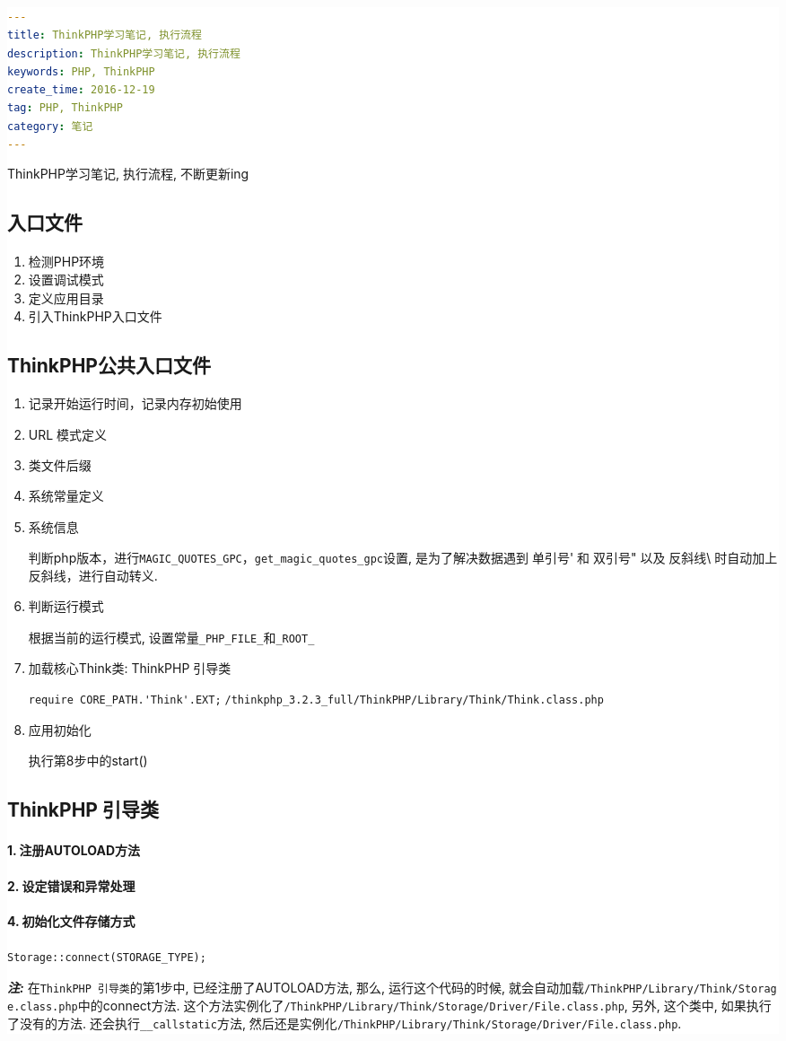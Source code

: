 ```yaml
---
title: ThinkPHP学习笔记, 执行流程
description: ThinkPHP学习笔记, 执行流程
keywords: PHP, ThinkPHP
create_time: 2016-12-19
tag: PHP, ThinkPHP
category: 笔记
---
```


ThinkPHP学习笔记, 执行流程, 不断更新ing


## 入口文件
1. 检测PHP环境
2. 设置调试模式
3. 定义应用目录
4. 引入ThinkPHP入口文件

## ThinkPHP公共入口文件
1. 记录开始运行时间，记录内存初始使用
2. URL 模式定义
3. 类文件后缀
4. 系统常量定义
5. 系统信息

	判断php版本，进行`MAGIC_QUOTES_GPC`，`get_magic_quotes_gpc`设置, 是为了解决数据遇到 单引号' 和 双引号" 以及 反斜线\ 时自动加上反斜线，进行自动转义.
6. 判断运行模式

	根据当前的运行模式, 设置常量`_PHP_FILE_`和`_ROOT_`
	
8. 加载核心Think类: ThinkPHP 引导类

	`require CORE_PATH.'Think'.EXT;`
	 `/thinkphp_3.2.3_full/ThinkPHP/Library/Think/Think.class.php`
9. 应用初始化 

	执行第8步中的start()

## ThinkPHP 引导类
#### 1. 注册AUTOLOAD方法

#### 2. 设定错误和异常处理

#### 4. 初始化文件存储方式
`Storage::connect(STORAGE_TYPE);`

***注:***
在`ThinkPHP 引导类`的第1步中, 已经注册了AUTOLOAD方法, 那么, 运行这个代码的时候, 就会自动加载`/ThinkPHP/Library/Think/Storage.class.php`中的connect方法. 这个方法实例化了`/ThinkPHP/Library/Think/Storage/Driver/File.class.php`, 另外, 这个类中, 如果执行了没有的方法. 还会执行`__callstatic`方法, 然后还是实例化`/ThinkPHP/Library/Think/Storage/Driver/File.class.php`.
